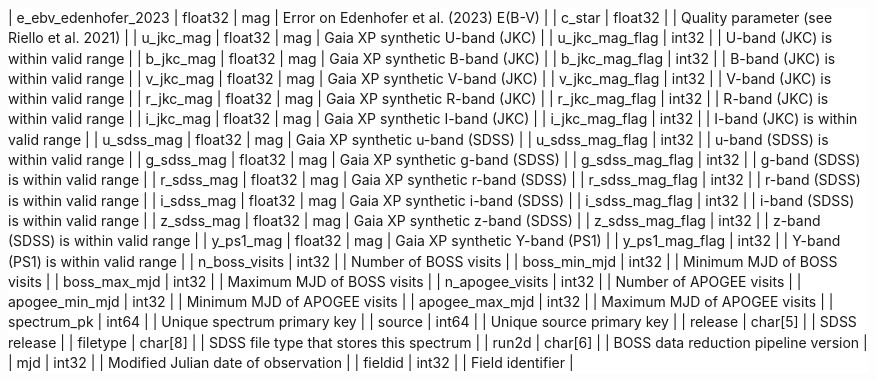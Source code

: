  | e_ebv_edenhofer_2023 | float32 | mag | Error on Edenhofer et al. (2023) E(B-V)  |
 | c_star | float32 |  | Quality parameter (see Riello et al. 2021) |
 | u_jkc_mag | float32 | mag | Gaia XP synthetic U-band (JKC)  |
 | u_jkc_mag_flag | int32 |  | U-band (JKC) is within valid range |
 | b_jkc_mag | float32 | mag | Gaia XP synthetic B-band (JKC)  |
 | b_jkc_mag_flag | int32 |  | B-band (JKC) is within valid range |
 | v_jkc_mag | float32 | mag | Gaia XP synthetic V-band (JKC)  |
 | v_jkc_mag_flag | int32 |  | V-band (JKC) is within valid range |
 | r_jkc_mag | float32 | mag | Gaia XP synthetic R-band (JKC)  |
 | r_jkc_mag_flag | int32 |  | R-band (JKC) is within valid range |
 | i_jkc_mag | float32 | mag | Gaia XP synthetic I-band (JKC)  |
 | i_jkc_mag_flag | int32 |  | I-band (JKC) is within valid range |
 | u_sdss_mag | float32 | mag | Gaia XP synthetic u-band (SDSS)  |
 | u_sdss_mag_flag | int32 |  | u-band (SDSS) is within valid range |
 | g_sdss_mag | float32 | mag | Gaia XP synthetic g-band (SDSS)  |
 | g_sdss_mag_flag | int32 |  | g-band (SDSS) is within valid range |
 | r_sdss_mag | float32 | mag | Gaia XP synthetic r-band (SDSS)  |
 | r_sdss_mag_flag | int32 |  | r-band (SDSS) is within valid range |
 | i_sdss_mag | float32 | mag | Gaia XP synthetic i-band (SDSS)  |
 | i_sdss_mag_flag | int32 |  | i-band (SDSS) is within valid range |
 | z_sdss_mag | float32 | mag | Gaia XP synthetic z-band (SDSS)  |
 | z_sdss_mag_flag | int32 |  | z-band (SDSS) is within valid range |
 | y_ps1_mag | float32 | mag | Gaia XP synthetic Y-band (PS1)  |
 | y_ps1_mag_flag | int32 |  | Y-band (PS1) is within valid range |
 | n_boss_visits | int32 |  | Number of BOSS visits |
 | boss_min_mjd | int32 |  | Minimum MJD of BOSS visits |
 | boss_max_mjd | int32 |  | Maximum MJD of BOSS visits |
 | n_apogee_visits | int32 |  | Number of APOGEE visits |
 | apogee_min_mjd | int32 |  | Minimum MJD of APOGEE visits |
 | apogee_max_mjd | int32 |  | Maximum MJD of APOGEE visits |
 | spectrum_pk | int64 |  | Unique spectrum primary key |
 | source | int64 |  | Unique source primary key |
 | release | char[5] |  | SDSS release |
 | filetype | char[8] |  | SDSS file type that stores this spectrum |
 | run2d | char[6] |  | BOSS data reduction pipeline version |
 | mjd | int32 |  | Modified Julian date of observation |
 | fieldid | int32 |  | Field identifier |